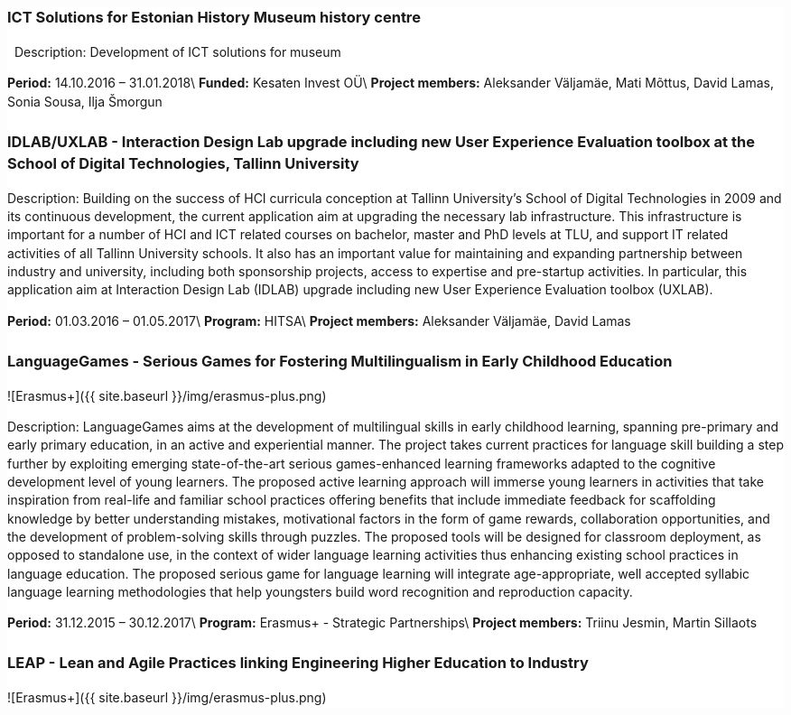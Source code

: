 ### ICT Solutions for Estonian History Museum history centre
 
Description: Development of ICT solutions for museum

**Period:** 14.10.2016 – 31.01.2018\\
**Funded:** Kesaten Invest OÜ\\
**Project members:** Aleksander Väljamäe, Mati Mõttus, David Lamas, Sonia Sousa, Ilja Šmorgun

### IDLAB/UXLAB - Interaction Design Lab upgrade including new User Experience Evaluation toolbox at the School of Digital Technologies, Tallinn University 

Description: Building on the success of HCI curricula conception at Tallinn University’s School of Digital Technologies in 2009 and its continuous development, the current application aim at upgrading the necessary lab infrastructure. This infrastructure is important for a number of HCI and ICT related courses on bachelor, master and PhD levels at TLU, and support IT related activities of all Tallinn University schools. It also has an important value for maintaining and expanding partnership between industry and university, including both sponsorship projects, access to expertise and pre-startup activities. In particular, this application aim at Interaction Design Lab (IDLAB) upgrade including new User Experience Evaluation toolbox (UXLAB).

**Period:** 01.03.2016 – 01.05.2017\\
**Program:** HITSA\\
**Project members:** Aleksander Väljamäe, David Lamas

### LanguageGames - Serious Games for Fostering Multilingualism in Early Childhood Education

![Erasmus+]({{ site.baseurl }}/img/erasmus-plus.png)

Description: LanguageGames aims at the development of multilingual skills in early childhood learning, spanning pre-primary and early primary education, in an active and experiential manner. The project takes current practices for language skill building a step further by exploiting emerging state-of-the-art serious games-enhanced learning frameworks adapted to the cognitive development level of young learners. The proposed active learning approach will immerse young learners in activities that take inspiration from real-life and familiar school practices offering benefits that include immediate feedback for scaffolding knowledge by better understanding mistakes, motivational factors in the form of game rewards, collaboration opportunities, and the development of problem-solving skills through puzzles. The proposed tools will be designed for classroom deployment, as opposed to standalone use, in the context of wider language learning activities thus enhancing existing school practices in language education. The proposed serious game for language learning will integrate age-appropriate, well accepted syllabic language learning methodologies that help youngsters build word recognition and reproduction capacity.

**Period:** 31.12.2015 – 30.12.2017\\
**Program:** Erasmus+ - Strategic Partnerships\\
**Project members:** Triinu Jesmin, Martin Sillaots

### LEAP - Lean and Agile Practices linking Engineering Higher Education to Industry 

![Erasmus+]({{ site.baseurl }}/img/erasmus-plus.png)
